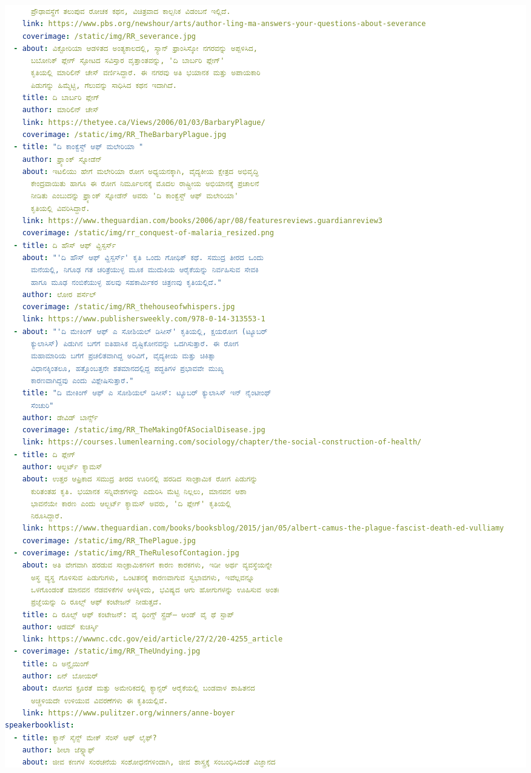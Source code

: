 ```yaml
      ಪ್ರೌಢಾವಸ್ಥೆಗೆ ತಲುಪುವ ರೋಚಕ ಕಥನ, ವಿಚಿತ್ರವಾದ ಕಾಲ್ಪನಿಕ ವಿಡಂಬನೆ ಇಲ್ಲಿದೆ.
    link: https://www.pbs.org/newshour/arts/author-ling-ma-answers-your-questions-about-severance
    coverimage: /static/img/RR_severance.jpg
  - about: ವಿಕ್ಟೋರಿಯಾ ಆಡಳಿತದ ಅಂತ್ಯಕಾಲದಲ್ಲಿ, ಸ್ಯಾನ್‌ ಫ್ರಾಂಸಿಸ್ಕೋ ನಗರವನ್ನು ಅಪ್ಪಳಿಸಿದ,
      ಬಬೋನಿಕ್‌ ಪ್ಲೇಗ್‌ ಸ್ಫೋಟದ ಸವಿಸ್ತಾರ ವೃತ್ತಾಂತವನ್ನು, 'ದಿ ಬಾರ್ಬರಿ ಪ್ಲೇಗ್‌'
      ಕೃತಿಯಲ್ಲಿ ಮಾರಿಲಿನ್‌ ಚೇಸ್ ವರ್ಣಿಸಿದ್ದಾರೆ. ಈ ನಗರವು ಅತಿ ಭಯಾನಕ ಮತ್ತು ಅಪಾಯಕಾರಿ
      ಪಿಡುಗನ್ನು ಹಿಮ್ಮೆಟ್ಟಿ, ಗೆಲುವನ್ನು ಸಾಧಿಸಿದ ಕಥನ ಇದಾಗಿದೆ.
    title: ದಿ ಬಾರ್ಬರಿ ಪ್ಲೇಗ್‌
    author: ಮಾರಿಲಿನ್‌ ಚೇಸ್
    link: https://thetyee.ca/Views/2006/01/03/BarbaryPlague/
    coverimage: /static/img/RR_TheBarbaryPlague.jpg
  - title: "ದಿ ಕಾಂಕ್ವೆಸ್ಟ್‌ ಆಫ್‌ ಮಲೇರಿಯಾ "
    author: ಫ್ರ್ಯಾಂಕ್‌ ಸ್ನೋಡೆನ್‌
    about: ಇಟಲಿಯು ಹೇಗೆ ಮಲೇರಿಯಾ ರೋಗ ಅಧ್ಯಯನಕ್ಕಾಗಿ, ವೈದ್ಯಕೀಯ ಕ್ಷೇತ್ರದ ಅಭಿವೃದ್ಧಿ
      ಕೇಂದ್ರವಾಯಿತು ಹಾಗೂ ಈ ರೋಗ ನಿರ್ಮೂಲನಕ್ಕೆ ಮೊದಲ ರಾಷ್ಟ್ರೀಯ ಅಭಿಯಾನಕ್ಕೆ ಪ್ರಚಾಲನೆ
      ನೀಡಿತು ಎಂಬುದನ್ನು ಫ್ರ್ಯಾಂಕ್‌ ಸ್ನೋಡೆನ್‌ ಅವರು 'ದಿ ಕಾಂಕ್ವೆಸ್ಟ್‌ ಆಫ್‌ ಮಲೇರಿಯಾ'
      ಕೃತಿಯಲ್ಲಿ ವಿವರಿಸಿದ್ದಾರೆ.
    link: https://www.theguardian.com/books/2006/apr/08/featuresreviews.guardianreview3
    coverimage: /static/img/rr_conquest-of-malaria_resized.png
  - title: ದಿ ಹೌಸ್‌ ಆಫ್‌ ವ್ಹಿಸ್ಪರ್ಸ್‌
    about: "'ದಿ ಹೌಸ್‌ ಆಫ್‌ ವ್ಹಿಸ್ಪರ್ಸ್‌' ಕೃತಿ ಒಂದು ಗೋಥಿಕ್‌ ಕಥೆ. ಸಮುದ್ರ ತೀರದ ಒಂದು
      ಮನೆಯಲ್ಲಿ, ನಿಗೂಢ ಗತ ಚರಿತ್ರೆಯುಳ್ಳ ಮೂಕ ಮುದುಕಿಯ ಆರೈಕೆಯನ್ನು ನಿರ್ವಹಿಸುವ ಸೇವಕಿ
      ಹಾಗೂ ಮೂಢ ನಂಬಿಕೆಯುಳ್ಳ ಹಲವು ಸಹಕಾರ್ಮಿಕರ ಚಿತ್ರಣವು ಕೃತಿಯಲ್ಲಿದೆ."
    author: ಲೋರ ಪರ್ಸೆಲ್
    coverimage: /static/img/RR_thehouseofwhispers.jpg
    link: https://www.publishersweekly.com/978-0-14-313553-1
  - about: "'ದಿ ಮೇಕಿಂಗ್‌ ಆಫ್‌ ಎ ಸೋಶಿಯಲ್‌ ಡಿಸೀಸ್‌' ಕೃತಿಯಲ್ಲಿ, ಕ್ಷಯರೋಗ (ಟ್ಯೂಬರ್‌
      ಕ್ಯುಲಾಸಿಸ್)‌ ಪಿಡುಗಿನ ಬಗೆಗೆ ಐತಿಹಾಸಿಕ ದೃಷ್ಟಿಕೋನವನ್ನು ಒದಗಿಸುತ್ತಾರೆ. ಈ ರೋಗ
      ಮಹಾಮಾರಿಯ ಬಗೆಗೆ ಪ್ರಚಲಿತವಾಗಿದ್ದ ಅರಿವಿಗೆ, ವೈದ್ಯಕೀಯ ಮತ್ತು ಚಿಕಿತ್ಸಾ
      ವಿಧಾನಕ್ಕಿಂತಲೂ, ಹತ್ತೊಂಬತ್ತನೇ ಶತಮಾನದಲ್ಲಿದ್ದ ಪದ್ಧತಿಗಳ ಪ್ರಭಾವವೇ ಮುಖ್ಯ
      ಕಾರಣವಾಗಿದ್ದವು ಎಂದು ವಿಶ್ಲೇಷಿಸುತ್ತಾರೆ."
    title: "ದಿ ಮೇಕಿಂಗ್‌ ಆಫ್‌ ಎ ಸೋಶಿಯಲ್‌ ಡಿಸೀಸ್‌: ಟ್ಯೂಬರ್‌ ಕ್ಯುಲಾಸಿಸ್‌ ಇನ್‌ ನೈಂಟೀಂಥ್‌
      ಸೆಂಚುರಿ"
    author: ಡೇವಿಡ್‌ ಬಾರ್ನ್ಸ್‌
    coverimage: /static/img/RR_TheMakingOfASocialDisease.jpg
    link: https://courses.lumenlearning.com/sociology/chapter/the-social-construction-of-health/
  - title: ದಿ ಪ್ಲೇಗ್‌
    author: ಆಲ್ಬರ್ಟ್‌ ಕ್ಯಾಮಸ್
    about: ಉತ್ತರ ಆಫ್ರಿಕಾದ ಸಮುದ್ರ ತೀರದ ಊರಿನಲ್ಲಿ ಹರಡಿದ ಸಾಂಕ್ರಾಮಿಕ ರೋಗ ಪಿಡುಗನ್ನು
      ಕುರಿತಂತಹ ಕೃತಿ. ಭಯಾನಕ ಸನ್ನಿವೇಶಗಳನ್ನು ಎದುರಿಸಿ ಮೆಟ್ಟಿ ನಿಲ್ಲಲು, ಮಾನವನ ಆಶಾ
      ಭಾವನೆಯೇ ಕಾರಣ ಎಂದು ಆಲ್ಬರ್ಟ್‌ ಕ್ಯಾಮಸ್ ಅವರು, 'ದಿ ಪ್ಲೇಗ್‌' ಕೃತಿಯಲ್ಲಿ
      ನಿರೂಸಿದ್ದಾರೆ.
    link: https://www.theguardian.com/books/booksblog/2015/jan/05/albert-camus-the-plague-fascist-death-ed-vulliamy
    coverimage: /static/img/RR_ThePlague.jpg
  - coverimage: /static/img/RR_TheRulesofContagion.jpg
    about: ಅತಿ ವೇಗವಾಗಿ ಹರಡುವ ಸಾಂಕ್ರಾಮಿಕಗಳಿಗೆ ಕಾರಣ ಕಾರಕಗಳು, ಇಡೀ ಅರ್ಥ ವ್ಯವಸ್ಥೆಯನ್ನೇ
      ಅಸ್ಥ ವ್ಯಸ್ಥ ಗೊಳಿಸುವ ಪಿಡುಗುಗಳು, ಒಂಟಿತನಕ್ಕೆ ಕಾರಣವಾಗುವ ಸ್ವಭಾವಗಳು, ಇವೆಲ್ಲವನ್ನೂ
      ಒಳಗೊಂಡಂತೆ ಮಾನವನ ನೆಡವಳಿಕೆಗಳ ಆಳಕ್ಕಿಳಿದು, ಭವಿಷ್ಯದ ಆಗು ಹೋಗುಗಳನ್ನು ಊಹಿಸುವ ಅಂತಃ
      ಪ್ರಜ್ಞೆಯನ್ನು ದಿ ರೂಲ್ಸ್‌ ಆಫ್‌ ಕಂಟೇಜನ್ ನೀಡುತ್ತದೆ.
    title: ದಿ ರೂಲ್ಸ್‌ ಆಫ್‌ ಕಂಟೇಜನ್:‌ ವೈ ಥಿಂಗ್ಸ್‌ ಸ್ಪ್ರೆಡ್‌– ಆಂಡ್‌ ವೈ ಥೆ ಸ್ಟಾಪ್‌
    author: ಆಡಮ್‌ ಕುಚರ್ಸ್ಕಿ
    link: https://wwwnc.cdc.gov/eid/article/27/2/20-4255_article
  - coverimage: /static/img/RR_TheUndying.jpg
    title: ದಿ ಅನ್ಡೈಯಿಂಗ್‌
    author: ಏನ್ ಬೋಯರ್‌
    about: ರೋಗದ ಕ್ರೂರತೆ ಮತ್ತು ಅಮೇರಿಕದಲ್ಲಿ ಕ್ಯಾನ್ಸರ್‌ ಆರೈಕೆಯಲ್ಲಿ ಬಂಡವಾಳ ಶಾಹಿತನದ
      ಅಚ್ಚಳಿಯದೇ ಉಳಿಯುವ ವಿವರಣೆಗಳು ಈ ಕೃತಿಯಲ್ಲಿವೆ.
    link: https://www.pulitzer.org/winners/anne-boyer
speakerbooklist:
  - title: ಕ್ಯಾನ್‌ ಸೈನ್ಸ್‌ ಮೇಕ್‌ ಸೆಂಸ್‌ ಆಫ್‌ ಲೈಫ್?
    author: ಶೀಲಾ ಜೆಸ್ನ್ನಾಫ್‌
    about: ಜೀವ ಕಣಗಳ ಸಂರಚನೆಯ ಸಂಶೋಧನೆಗಳಿಂದಾಗಿ, ಜೀವ ಶಾಸ್ತ್ರಕ್ಕೆ ಸಂಬಂಧಿಸಿದಂತೆ ವಿಜ್ಞಾನದ
```